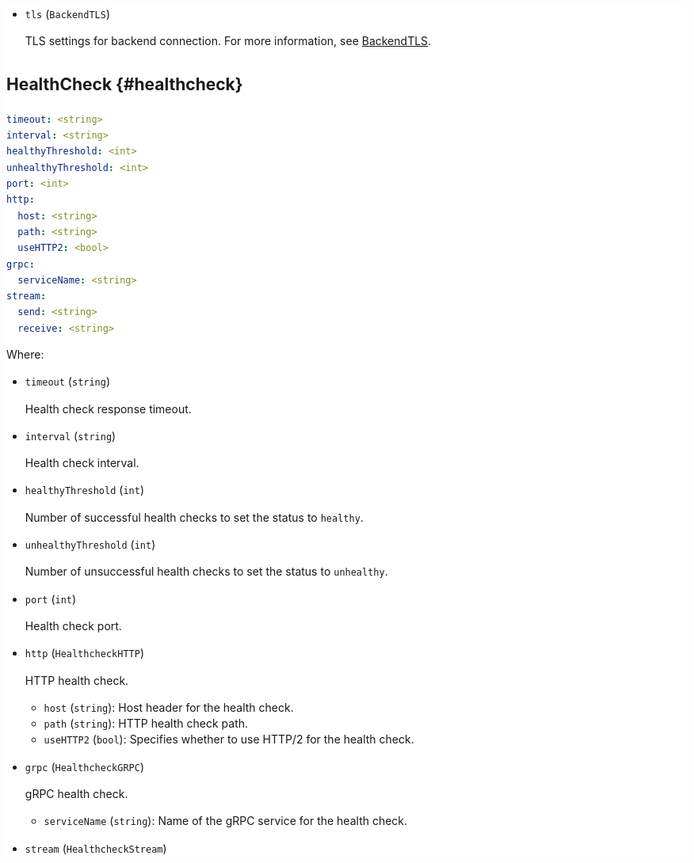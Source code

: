 * `tls` (`BackendTLS`)

  TLS settings for backend connection. For more information, see [BackendTLS](#backendtls).

## HealthCheck {#healthcheck}

```yaml
timeout: <string>
interval: <string>
healthyThreshold: <int>
unhealthyThreshold: <int>
port: <int>
http:
  host: <string>
  path: <string>
  useHTTP2: <bool>
grpc:
  serviceName: <string>
stream:
  send: <string>
  receive: <string>
```

Where:

* `timeout` (`string`)

  Health check response timeout.

* `interval` (`string`)

  Health check interval.

* `healthyThreshold` (`int`)

  Number of successful health checks to set the status to `healthy`.

* `unhealthyThreshold` (`int`)

  Number of unsuccessful health checks to set the status to `unhealthy`.

* `port` (`int`)
  
  Health check port.

* `http` (`HealthcheckHTTP`)

  HTTP health check.

  * `host` (`string`): Host header for the health check.
  * `path` (`string`): HTTP health check path.
  * `useHTTP2` (`bool`): Specifies whether to use HTTP/2 for the health check.

* `grpc` (`HealthcheckGRPC`)

  gRPC health check.

  * `serviceName` (`string`): Name of the gRPC service for the health check.

* `stream` (`HealthcheckStream`)
